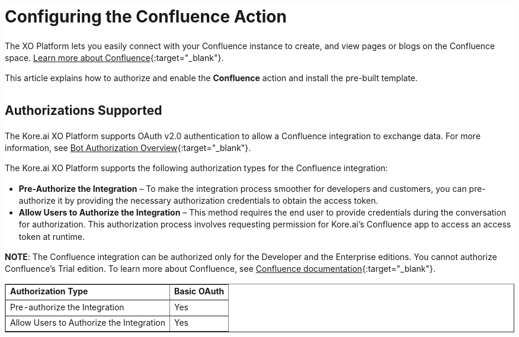 # Configuring the Confluence Action

The XO Platform lets you easily connect with your Confluence instance to create, and view pages or blogs on the Confluence space. [Learn more about Confluence](https://support.atlassian.com/confluence-cloud/resources/){:target="_blank"}.

This article explains how to authorize and enable the **Confluence** action and install the pre-built template.


## Authorizations Supported

The Kore.ai XO Platform supports OAuth v2.0 authentication to allow a Confluence integration to exchange data. For more information, see [Bot Authorization Overview](../../../../dev-tools/bot-authentication){:target="_blank"}. 

The Kore.ai XO Platform supports the following authorization types for the Confluence integration:

* **Pre-Authorize the Integration** – To make the integration process smoother for developers and customers, you can pre-authorize it by providing the necessary authorization credentials to obtain the access token.
* **Allow Users to Authorize the Integration** – This method requires the end user to provide credentials during the conversation for authorization. This authorization process involves requesting permission for Kore.ai’s Confluence app to access an access token at runtime.

**NOTE**: The Confluence integration can be authorized only for the Developer and the Enterprise editions. You cannot authorize Confluence’s Trial edition. To learn more about Confluence, see [Confluence documentation](https://support.atlassian.com/confluence-cloud/docs/configure-confluence-cloud/){:target="_blank"}.

<table border="1">
  <tr>
   <td>
<strong>Authorization Type</strong>
   </td>
   <td><strong>Basic OAuth</strong>
   </td>
  </tr>
  <tr>
   <td>Pre-authorize the Integration
   </td>
   <td>Yes
   </td>
  </tr>
  <tr>
   <td>Allow Users to Authorize the Integration
   </td>
   <td>Yes
   </td>
  </tr>
</table>

